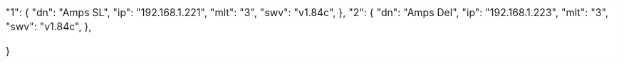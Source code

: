 "1": {
    "dn": "Amps SL",
    "ip": "192.168.1.221",
    "mlt": "3",
    "swv": "v1.84c",
  },
"2": {
    "dn": "Amps Del",
    "ip": "192.168.1.223",
    "mlt": "3",
    "swv": "v1.84c",
  },

}
```